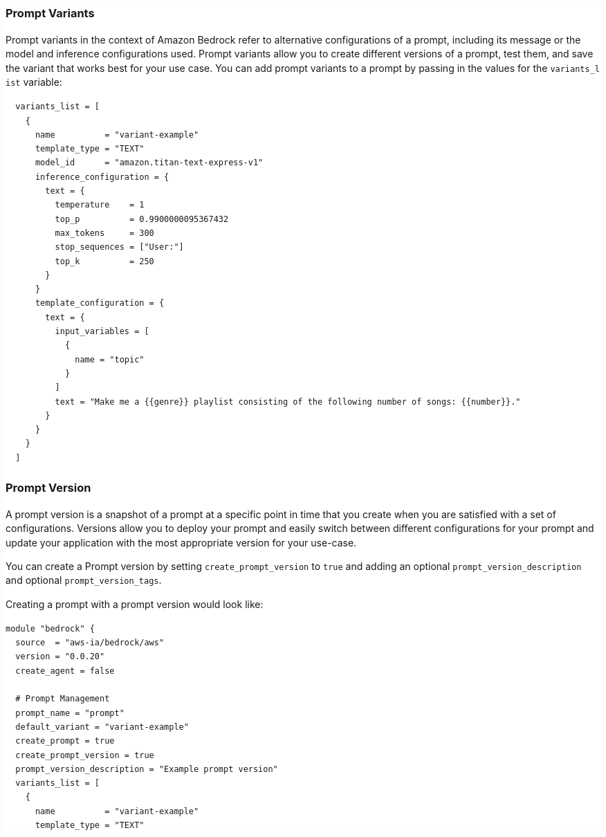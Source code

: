 ### Prompt Variants

Prompt variants in the context of Amazon Bedrock refer to alternative configurations of a prompt, including its message or the model and inference configurations used. Prompt variants allow you to create different versions of a prompt, test them, and save the variant that works best for your use case. You can add prompt variants to a prompt by passing in the values for the `variants_list` variable:

```hcl
  variants_list = [
    {
      name          = "variant-example"
      template_type = "TEXT"
      model_id      = "amazon.titan-text-express-v1"
      inference_configuration = {
        text = {
          temperature    = 1
          top_p          = 0.9900000095367432
          max_tokens     = 300
          stop_sequences = ["User:"]
          top_k          = 250
        }
      }
      template_configuration = {
        text = {
          input_variables = [
            {
              name = "topic"
            }
          ]
          text = "Make me a {{genre}} playlist consisting of the following number of songs: {{number}}."
        }
      }
    }
  ]
```

### Prompt Version

A prompt version is a snapshot of a prompt at a specific point in time that you create when you are satisfied with a set of configurations. Versions allow you to deploy your prompt and easily switch between different configurations for your prompt and update your application with the most appropriate version for your use-case.

You can create a Prompt version by setting `create_prompt_version` to `true` and adding an optional `prompt_version_description` and optional `prompt_version_tags`.

Creating a prompt with a prompt version would look like:

```hcl
module "bedrock" {
  source  = "aws-ia/bedrock/aws"
  version = "0.0.20"
  create_agent = false

  # Prompt Management
  prompt_name = "prompt"
  default_variant = "variant-example"
  create_prompt = true
  create_prompt_version = true
  prompt_version_description = "Example prompt version"
  variants_list = [
    {
      name          = "variant-example"
      template_type = "TEXT"
```